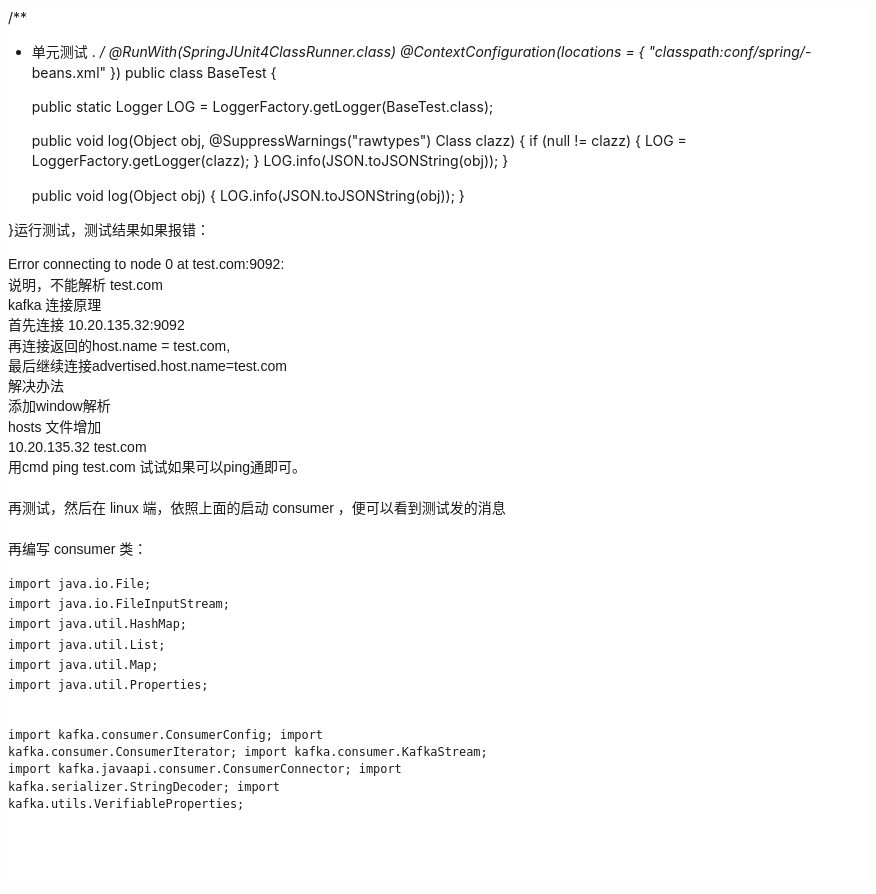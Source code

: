 /**
 * 单元测试 .
 */
@RunWith(SpringJUnit4ClassRunner.class)
@ContextConfiguration(locations = { "classpath:conf/spring/*-beans.xml" })
public class BaseTest {

    public static Logger LOG = LoggerFactory.getLogger(BaseTest.class);

    public void log(Object obj, @SuppressWarnings("rawtypes") Class clazz) {
        if (null != clazz) {
            LOG = LoggerFactory.getLogger(clazz);
        }
        LOG.info(JSON.toJSONString(obj));
    }

    public void log(Object obj) {
        LOG.info(JSON.toJSONString(obj));
    }

}</code></pre>运行测试，测试结果如果报错：</div>
<div><span style="font-family:Helvetica, Tahoma, Arial, sans-serif;font-size:14px;">Error connecting to node 0 at test.com:9092:</span></div>
<div><span style="font-family:Helvetica, Tahoma, Arial, sans-serif;font-size:14px;">说明，不能解析 test.com <br>
kafka 连接原理<br>
首先连接 10.20.135.32:9092<br>
再连接返回的host.name = test.com,<br>
最后继续连接advertised.host.name=test.com<br>
解决办法<br>
添加window解析<br>
hosts 文件增加 <br>
10.20.135.32 test.com<br>
用cmd ping test.com 试试如果可以ping通即可。</span></div>
<div><span style="font-family:Helvetica, Tahoma, Arial, sans-serif;font-size:14px;"><br></span></div>
<div><span style="font-family:Helvetica, Tahoma, Arial, sans-serif;font-size:14px;">再测试，然后在 linux 端，依照上面的启动 consumer ，便可以看到测试发的消息<br><br>
再编写 consumer 类：</span></div>
<div><span style="font-family:Helvetica, Tahoma, Arial, sans-serif;font-size:14px;"></span><pre><code class="language-html">import java.io.File;
import java.io.FileInputStream;
import java.util.HashMap;
import java.util.List;
import java.util.Map;
import java.util.Properties;

import kafka.consumer.ConsumerConfig;
import kafka.consumer.ConsumerIterator;
import kafka.consumer.KafkaStream;
import kafka.javaapi.consumer.ConsumerConnector;
import kafka.serializer.StringDecoder;
import kafka.utils.VerifiableProperties;
